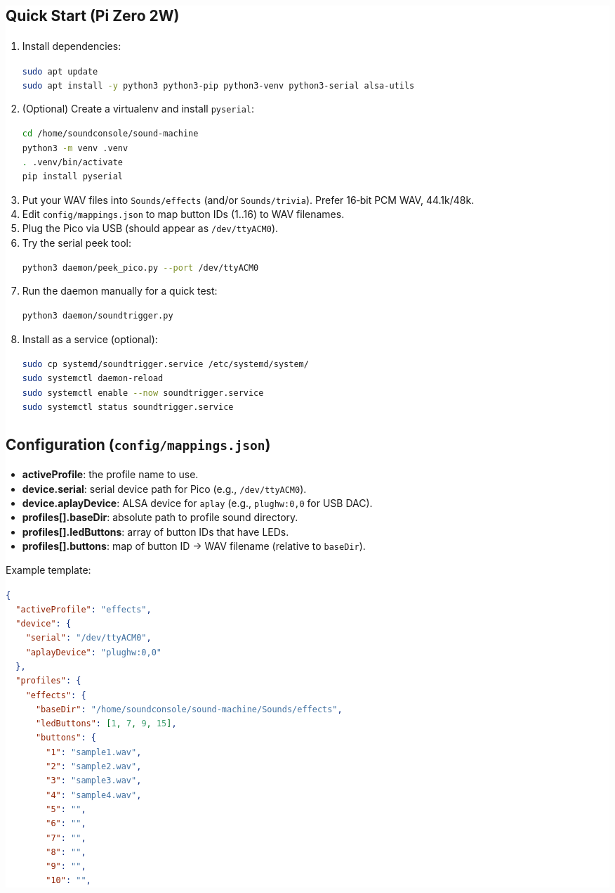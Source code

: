## Quick Start (Pi Zero 2W)
1. Install dependencies:
   ```bash
   sudo apt update
   sudo apt install -y python3 python3-pip python3-venv python3-serial alsa-utils
   ```
2. (Optional) Create a virtualenv and install `pyserial`:
   ```bash
   cd /home/soundconsole/sound-machine
   python3 -m venv .venv
   . .venv/bin/activate
   pip install pyserial
   ```
3. Put your WAV files into `Sounds/effects` (and/or `Sounds/trivia`). Prefer 16‑bit PCM WAV, 44.1k/48k.
4. Edit `config/mappings.json` to map button IDs (1..16) to WAV filenames.
5. Plug the Pico via USB (should appear as `/dev/ttyACM0`).
6. Try the serial peek tool:
   ```bash
   python3 daemon/peek_pico.py --port /dev/ttyACM0
   ```
7. Run the daemon manually for a quick test:
   ```bash
   python3 daemon/soundtrigger.py
   ```
8. Install as a service (optional):
   ```bash
   sudo cp systemd/soundtrigger.service /etc/systemd/system/
   sudo systemctl daemon-reload
   sudo systemctl enable --now soundtrigger.service
   sudo systemctl status soundtrigger.service
   ```

## Configuration (`config/mappings.json`)
- **activeProfile**: the profile name to use.
- **device.serial**: serial device path for Pico (e.g., `/dev/ttyACM0`).
- **device.aplayDevice**: ALSA device for `aplay` (e.g., `plughw:0,0` for USB DAC).
- **profiles[<name>].baseDir**: absolute path to profile sound directory.
- **profiles[<name>].ledButtons**: array of button IDs that have LEDs.
- **profiles[<name>].buttons**: map of button ID → WAV filename (relative to `baseDir`).

Example template:
```json
{
  "activeProfile": "effects",
  "device": {
    "serial": "/dev/ttyACM0",
    "aplayDevice": "plughw:0,0"
  },
  "profiles": {
    "effects": {
      "baseDir": "/home/soundconsole/sound-machine/Sounds/effects",
      "ledButtons": [1, 7, 9, 15],
      "buttons": {
        "1": "sample1.wav",
        "2": "sample2.wav",
        "3": "sample3.wav",
        "4": "sample4.wav",
        "5": "",
        "6": "",
        "7": "",
        "8": "",
        "9": "",
        "10": "",
```